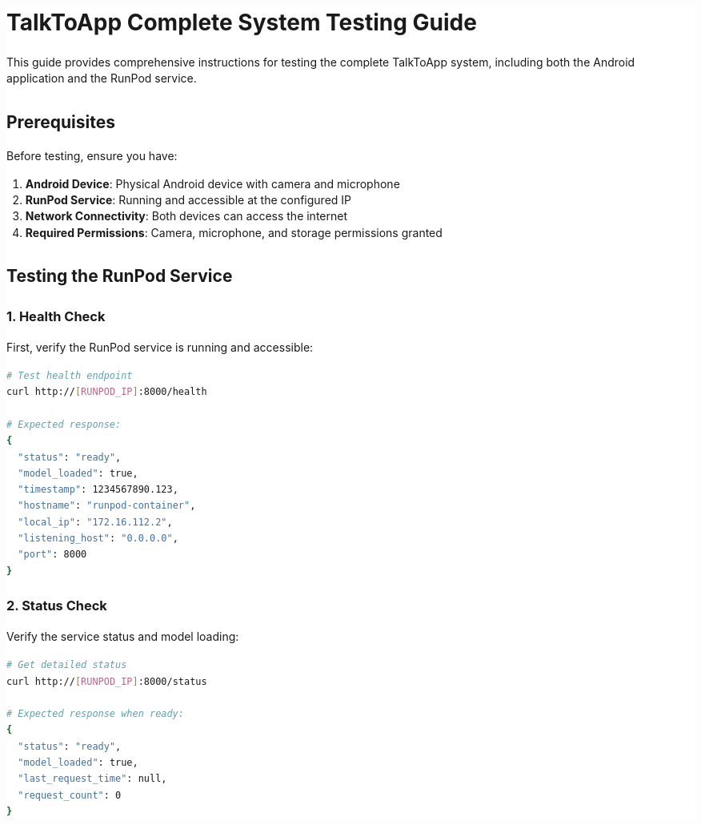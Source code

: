 # TalkToApp Complete System Testing Guide

This guide provides comprehensive instructions for testing the complete TalkToApp system, including both the Android application and the RunPod service.

## Prerequisites

Before testing, ensure you have:

1. **Android Device**: Physical Android device with camera and microphone
2. **RunPod Service**: Running and accessible at the configured IP
3. **Network Connectivity**: Both devices can access the internet
4. **Required Permissions**: Camera, microphone, and storage permissions granted

## Testing the RunPod Service

### 1. Health Check

First, verify the RunPod service is running and accessible:

```bash
# Test health endpoint
curl http://[RUNPOD_IP]:8000/health

# Expected response:
{
  "status": "ready",
  "model_loaded": true,
  "timestamp": 1234567890.123,
  "hostname": "runpod-container",
  "local_ip": "172.16.112.2",
  "listening_host": "0.0.0.0",
  "port": 8000
}
```

### 2. Status Check

Verify the service status and model loading:

```bash
# Get detailed status
curl http://[RUNPOD_IP]:8000/status

# Expected response when ready:
{
  "status": "ready",
  "model_loaded": true,
  "last_request_time": null,
  "request_count": 0
}
```
